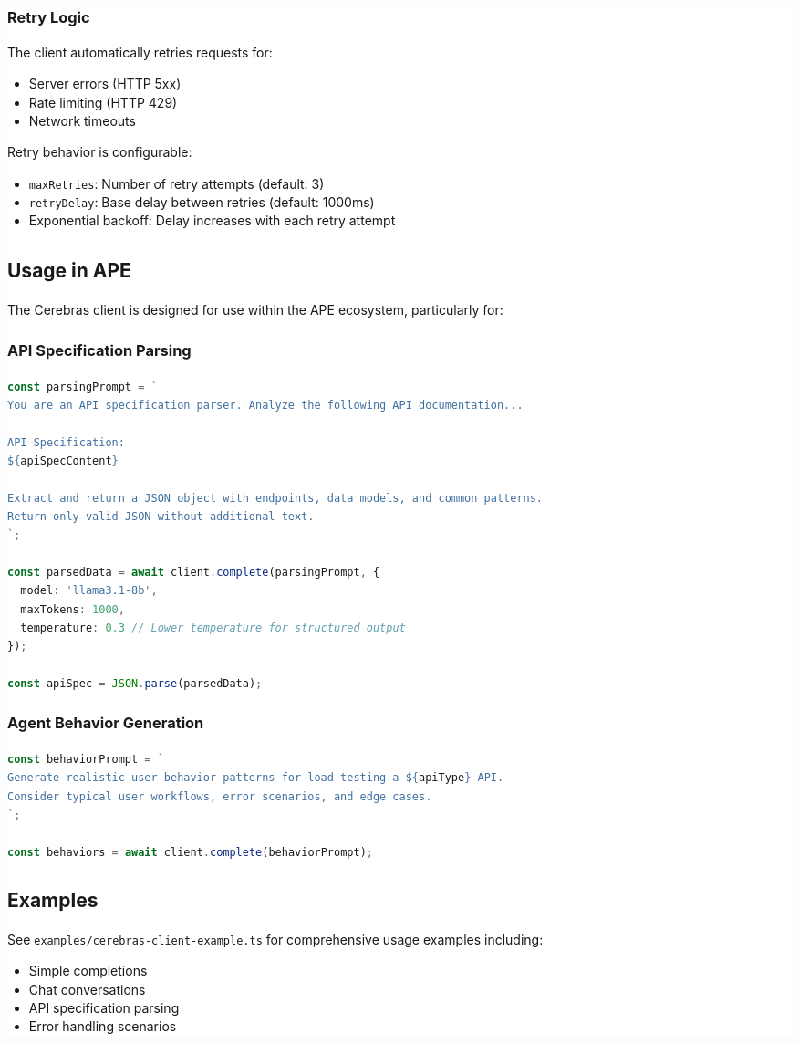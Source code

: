 ### Retry Logic

The client automatically retries requests for:
- Server errors (HTTP 5xx)
- Rate limiting (HTTP 429)
- Network timeouts

Retry behavior is configurable:
- `maxRetries`: Number of retry attempts (default: 3)
- `retryDelay`: Base delay between retries (default: 1000ms)
- Exponential backoff: Delay increases with each retry attempt

## Usage in APE

The Cerebras client is designed for use within the APE ecosystem, particularly for:

### API Specification Parsing

```typescript
const parsingPrompt = `
You are an API specification parser. Analyze the following API documentation...

API Specification:
${apiSpecContent}

Extract and return a JSON object with endpoints, data models, and common patterns.
Return only valid JSON without additional text.
`;

const parsedData = await client.complete(parsingPrompt, {
  model: 'llama3.1-8b',
  maxTokens: 1000,
  temperature: 0.3 // Lower temperature for structured output
});

const apiSpec = JSON.parse(parsedData);
```

### Agent Behavior Generation

```typescript
const behaviorPrompt = `
Generate realistic user behavior patterns for load testing a ${apiType} API.
Consider typical user workflows, error scenarios, and edge cases.
`;

const behaviors = await client.complete(behaviorPrompt);
```

## Examples

See `examples/cerebras-client-example.ts` for comprehensive usage examples including:
- Simple completions
- Chat conversations
- API specification parsing
- Error handling scenarios
